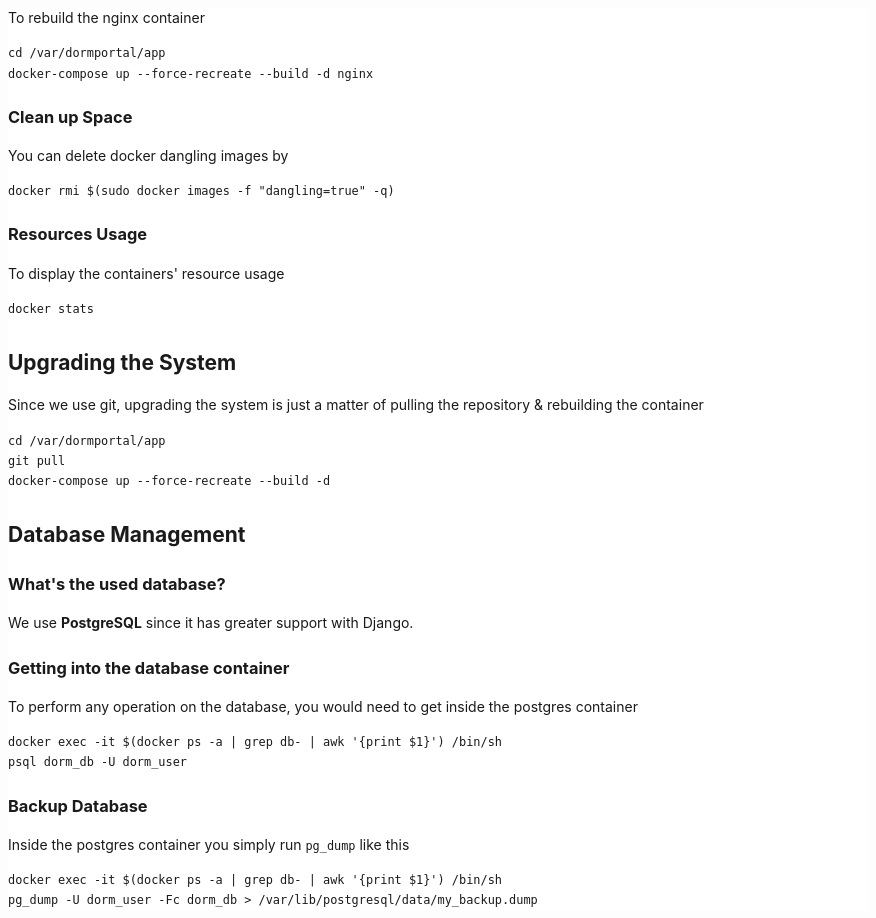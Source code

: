 To rebuild the nginx container

```
cd /var/dormportal/app
docker-compose up --force-recreate --build -d nginx
```

### Clean up Space

You can delete docker dangling images by

```
docker rmi $(sudo docker images -f "dangling=true" -q)
```

### Resources Usage

To  display the containers' resource usage

```
docker stats
```

Upgrading the System
---

Since we use git, upgrading the system is just a matter of pulling the repository & rebuilding the container

```
cd /var/dormportal/app
git pull
docker-compose up --force-recreate --build -d
```

Database Management
---

### What's the used database?

We use **PostgreSQL** since it has greater support with Django.

### Getting into the database container

To perform any operation on the database, you would need to get inside the postgres container

```
docker exec -it $(docker ps -a | grep db- | awk '{print $1}') /bin/sh
psql dorm_db -U dorm_user
```

### Backup Database

Inside the postgres container you simply run `pg_dump` like this

```
docker exec -it $(docker ps -a | grep db- | awk '{print $1}') /bin/sh
pg_dump -U dorm_user -Fc dorm_db > /var/lib/postgresql/data/my_backup.dump
```
